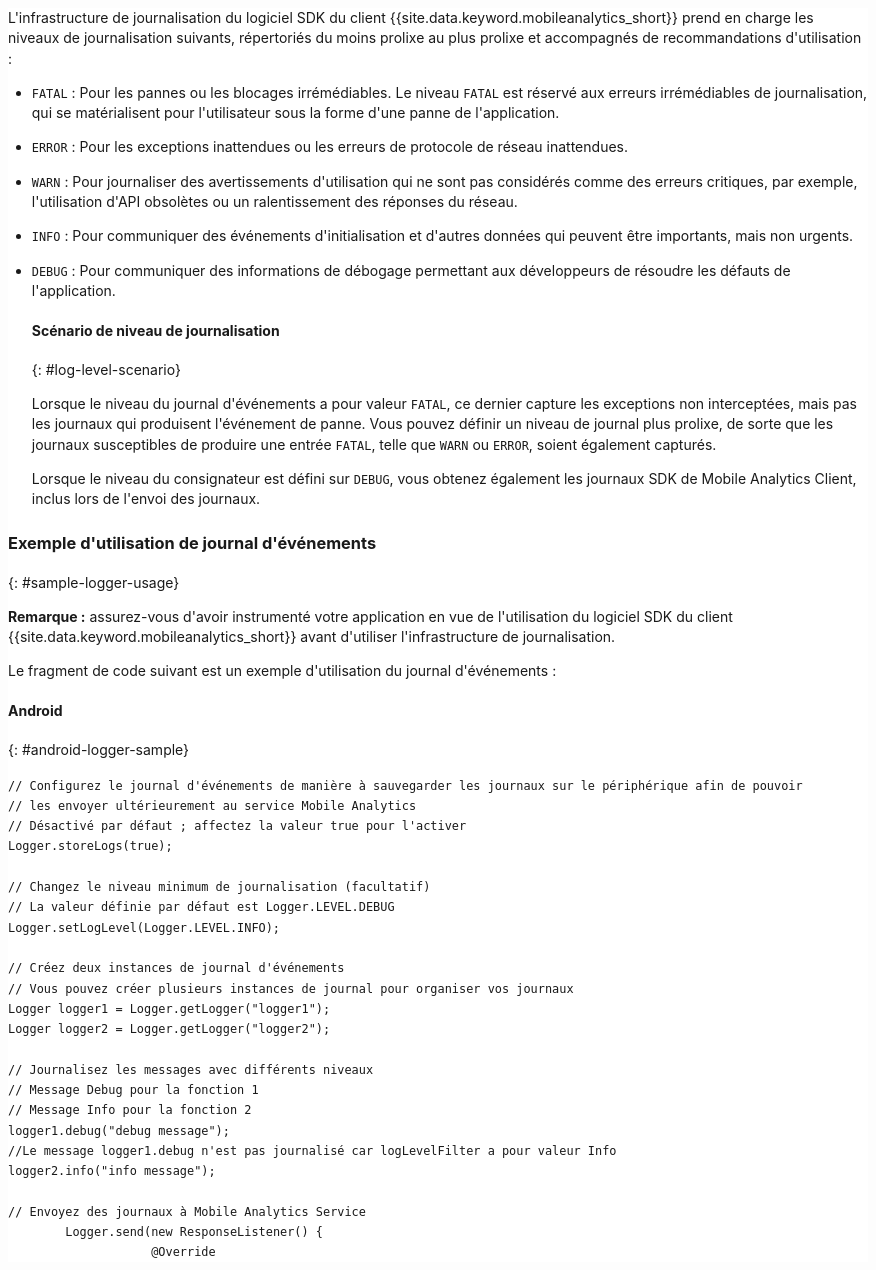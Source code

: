   

  L'infrastructure de journalisation du logiciel SDK du client {{site.data.keyword.mobileanalytics_short}} prend en charge les niveaux de journalisation suivants, répertoriés du moins prolixe au plus prolixe et accompagnés de recommandations d'utilisation :

  * `FATAL` : Pour les pannes ou les blocages irrémédiables. Le niveau `FATAL` est réservé aux erreurs irrémédiables de journalisation, qui se matérialisent pour l'utilisateur sous la forme d'une panne de l'application.
  * `ERROR` : Pour les exceptions inattendues ou les erreurs de protocole de réseau inattendues.
  * `WARN` : Pour journaliser des avertissements d'utilisation qui ne sont pas considérés comme des erreurs critiques, par exemple, l'utilisation d'API obsolètes ou un ralentissement des réponses du réseau.
  * `INFO` : Pour communiquer des événements d'initialisation et d'autres données qui peuvent être importants, mais non urgents.
  * `DEBUG` : Pour communiquer des informations de débogage permettant aux développeurs de résoudre les défauts de l'application.

    #### Scénario de niveau de journalisation
    {: #log-level-scenario}

    Lorsque le niveau du journal d'événements a pour valeur `FATAL`, ce dernier capture les exceptions non interceptées, mais pas les journaux qui produisent l'événement de panne. Vous pouvez définir un niveau de journal plus prolixe, de sorte que les journaux susceptibles de produire une entrée `FATAL`, telle que `WARN` ou `ERROR`, soient également capturés.

    Lorsque le niveau du consignateur est défini sur `DEBUG`, vous obtenez également les journaux SDK de Mobile Analytics Client, inclus lors de l'envoi des journaux.

   

### Exemple d'utilisation de journal d'événements
{: #sample-logger-usage}

**Remarque :** assurez-vous d'avoir instrumenté votre application en vue de l'utilisation du logiciel SDK du client {{site.data.keyword.mobileanalytics_short}} avant d'utiliser l'infrastructure de journalisation.
 
  Le fragment de code suivant est un exemple d'utilisation du journal d'événements :
#### Android
{: #android-logger-sample}

```
// Configurez le journal d'événements de manière à sauvegarder les journaux sur le périphérique afin de pouvoir
// les envoyer ultérieurement au service Mobile Analytics
// Désactivé par défaut ; affectez la valeur true pour l'activer
Logger.storeLogs(true);

// Changez le niveau minimum de journalisation (facultatif)
// La valeur définie par défaut est Logger.LEVEL.DEBUG
Logger.setLogLevel(Logger.LEVEL.INFO);

// Créez deux instances de journal d'événements
// Vous pouvez créer plusieurs instances de journal pour organiser vos journaux
Logger logger1 = Logger.getLogger("logger1");
Logger logger2 = Logger.getLogger("logger2");

// Journalisez les messages avec différents niveaux
// Message Debug pour la fonction 1
// Message Info pour la fonction 2
logger1.debug("debug message");
//Le message logger1.debug n'est pas journalisé car logLevelFilter a pour valeur Info
logger2.info("info message");

// Envoyez des journaux à Mobile Analytics Service
        Logger.send(new ResponseListener() {
                    @Override
```